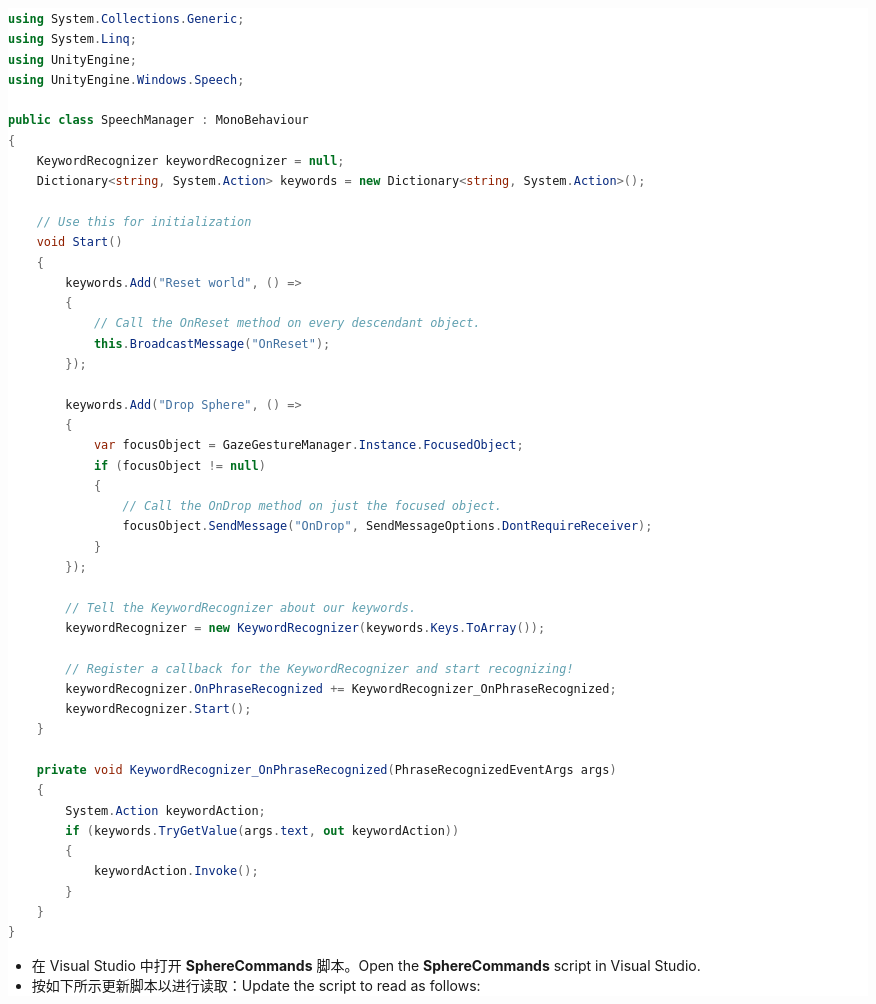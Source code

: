 ```cs
using System.Collections.Generic;
using System.Linq;
using UnityEngine;
using UnityEngine.Windows.Speech;

public class SpeechManager : MonoBehaviour
{
    KeywordRecognizer keywordRecognizer = null;
    Dictionary<string, System.Action> keywords = new Dictionary<string, System.Action>();

    // Use this for initialization
    void Start()
    {
        keywords.Add("Reset world", () =>
        {
            // Call the OnReset method on every descendant object.
            this.BroadcastMessage("OnReset");
        });

        keywords.Add("Drop Sphere", () =>
        {
            var focusObject = GazeGestureManager.Instance.FocusedObject;
            if (focusObject != null)
            {
                // Call the OnDrop method on just the focused object.
                focusObject.SendMessage("OnDrop", SendMessageOptions.DontRequireReceiver);
            }
        });

        // Tell the KeywordRecognizer about our keywords.
        keywordRecognizer = new KeywordRecognizer(keywords.Keys.ToArray());

        // Register a callback for the KeywordRecognizer and start recognizing!
        keywordRecognizer.OnPhraseRecognized += KeywordRecognizer_OnPhraseRecognized;
        keywordRecognizer.Start();
    }

    private void KeywordRecognizer_OnPhraseRecognized(PhraseRecognizedEventArgs args)
    {
        System.Action keywordAction;
        if (keywords.TryGetValue(args.text, out keywordAction))
        {
            keywordAction.Invoke();
        }
    }
}
```

* <span data-ttu-id="b6407-241">在 Visual Studio 中打开 **SphereCommands** 脚本。</span><span class="sxs-lookup"><span data-stu-id="b6407-241">Open the **SphereCommands** script in Visual Studio.</span></span>
* <span data-ttu-id="b6407-242">按如下所示更新脚本以进行读取：</span><span class="sxs-lookup"><span data-stu-id="b6407-242">Update the script to read as follows:</span></span>
